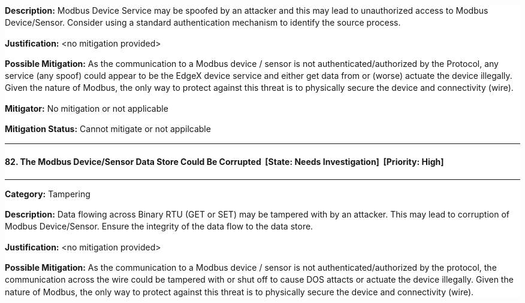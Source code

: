   **Description:**                    Modbus Device Service may be
                                      spoofed by an attacker and this may
                                      lead to unauthorized access to
                                      Modbus Device/Sensor. Consider
                                      using a standard authentication
                                      mechanism to identify the source
                                      process.

  **Justification:**                  \<no mitigation provided\>

  **Possible Mitigation:**            As the communication to a Modbus
                                      device / sensor is not
                                      authenticated/authorized by the
                                      Protocol, any service (any spoof)
                                      could appear to be the EdgeX device
                                      service and either get data from or
                                      (worse) actuate the device
                                      illegally. Given the nature of
                                      Modbus, the only way to protect
                                      against this threat is to
                                      physically secure the device and
                                      connectivity (wire).

  **Mitigator:**                      No mitigation or not applicable

  **Mitigation Status:**              Cannot mitigate or not appilcable
  ----------------------------------- -----------------------------------

#### 82. The Modbus Device/Sensor Data Store Could Be Corrupted  \[State: Needs Investigation\]  \[Priority: High\] 

  ----------------------------------- -----------------------------------
  **Category:**                       Tampering

  **Description:**                    Data flowing across Binary RTU (GET
                                      or SET) may be tampered with by an
                                      attacker. This may lead to
                                      corruption of Modbus Device/Sensor.
                                      Ensure the integrity of the data
                                      flow to the data store.

  **Justification:**                  \<no mitigation provided\>

  **Possible Mitigation:**            As the communication to a Modbus
                                      device / sensor is not
                                      authenticated/authorized by the
                                      protocol, the communication across
                                      the wire could be tampered with or
                                      shut off to cause DOS attacts or
                                      actuate the device illegally. Given
                                      the nature of Modbus, the only way
                                      to protect against this threat is
                                      to physically secure the device and
                                      connectivity (wire).

